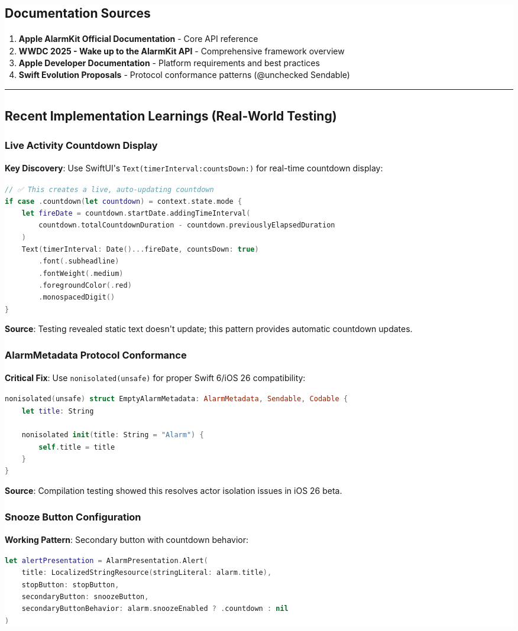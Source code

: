 
## Documentation Sources

1. **Apple AlarmKit Official Documentation** - Core API reference
2. **WWDC 2025 - Wake up to the AlarmKit API** - Comprehensive framework overview
3. **Apple Developer Documentation** - Platform requirements and best practices
4. **Swift Evolution Proposals** - Protocol conformance patterns (@unchecked Sendable)

---

## Recent Implementation Learnings (Real-World Testing)

### Live Activity Countdown Display

**Key Discovery**: Use SwiftUI's `Text(timerInterval:countsDown:)` for real-time countdown display:

```swift
// ✅ This creates a live, auto-updating countdown
if case .countdown(let countdown) = context.state.mode {
    let fireDate = countdown.startDate.addingTimeInterval(
        countdown.totalCountdownDuration - countdown.previouslyElapsedDuration
    )
    Text(timerInterval: Date()...fireDate, countsDown: true)
        .font(.subheadline)
        .fontWeight(.medium)
        .foregroundColor(.red)
        .monospacedDigit()
}
```

**Source**: Testing revealed static text doesn't update; this pattern provides automatic countdown updates.

### AlarmMetadata Protocol Conformance

**Critical Fix**: Use `nonisolated(unsafe)` for proper Swift 6/iOS 26 compatibility:

```swift
nonisolated(unsafe) struct EmptyAlarmMetadata: AlarmMetadata, Sendable, Codable {
    let title: String
    
    nonisolated init(title: String = "Alarm") {
        self.title = title
    }
}
```

**Source**: Compilation testing showed this resolves actor isolation issues in iOS 26 beta.

### Snooze Button Configuration

**Working Pattern**: Secondary button with countdown behavior:

```swift
let alertPresentation = AlarmPresentation.Alert(
    title: LocalizedStringResource(stringLiteral: alarm.title),
    stopButton: stopButton,
    secondaryButton: snoozeButton,
    secondaryButtonBehavior: alarm.snoozeEnabled ? .countdown : nil
)
```
